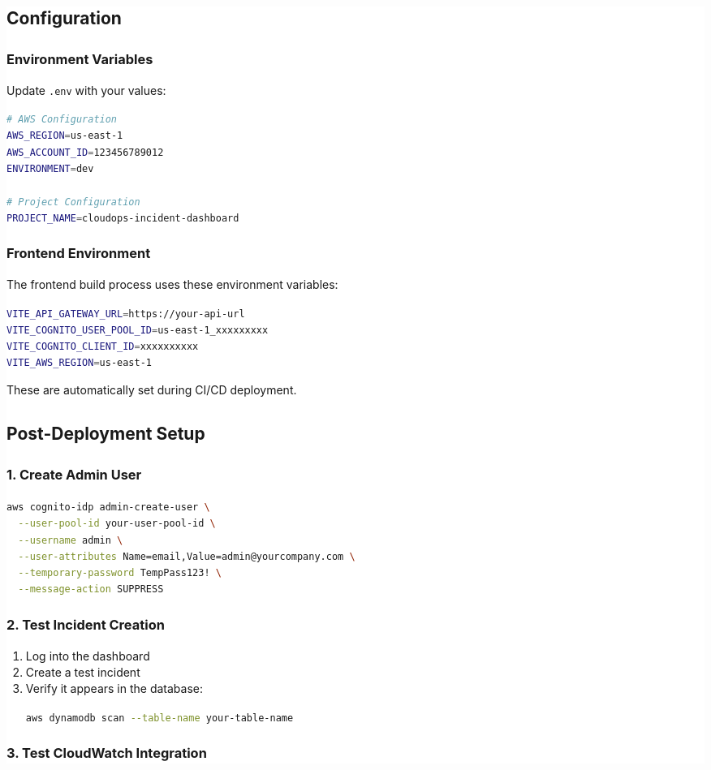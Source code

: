 ## Configuration

### Environment Variables

Update `.env` with your values:

```bash
# AWS Configuration
AWS_REGION=us-east-1
AWS_ACCOUNT_ID=123456789012
ENVIRONMENT=dev

# Project Configuration
PROJECT_NAME=cloudops-incident-dashboard
```

### Frontend Environment

The frontend build process uses these environment variables:

```bash
VITE_API_GATEWAY_URL=https://your-api-url
VITE_COGNITO_USER_POOL_ID=us-east-1_xxxxxxxxx
VITE_COGNITO_CLIENT_ID=xxxxxxxxxx
VITE_AWS_REGION=us-east-1
```

These are automatically set during CI/CD deployment.

## Post-Deployment Setup

### 1. Create Admin User

```bash
aws cognito-idp admin-create-user \
  --user-pool-id your-user-pool-id \
  --username admin \
  --user-attributes Name=email,Value=admin@yourcompany.com \
  --temporary-password TempPass123! \
  --message-action SUPPRESS
```

### 2. Test Incident Creation

1. Log into the dashboard
2. Create a test incident
3. Verify it appears in the database:
   ```bash
   aws dynamodb scan --table-name your-table-name
   ```

### 3. Test CloudWatch Integration
